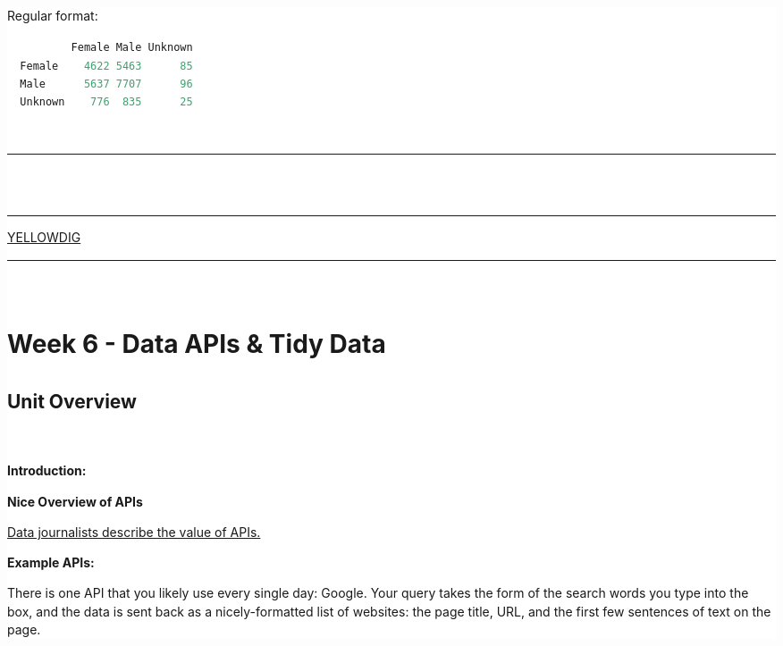 
Regular format: 

```r
          Female Male Unknown
  Female    4622 5463      85
  Male      5637 7707      96
  Unknown    776  835      25
```


<br>
<hr>
<br>



<br>
<hr>

<a class="uk-button uk-button-primary" href="{{page.yellowdig_url}}">YELLOWDIG</a>

<hr>
<br>















#  Week 6 - Data APIs & Tidy Data



## Unit Overview

<br>

**Introduction:**

<iframe width="560" height="315" src="https://www.youtube.com/embed/s7wmiS2mSXY" frameborder="0" allow="accelerometer; autoplay; clipboard-write; encrypted-media; gyroscope; picture-in-picture" allowfullscreen></iframe>

**Nice Overview of APIs**

[Data journalists describe the value of APIs.](https://medium.com/trendct-data/a-gentle-guide-to-apis-for-data-journalists-2a6b0e6fcc1a)

**Example APIs:**

There is one API that you likely use every single day: Google. Your query takes the form of the search words you type into the box, and the data is sent back as a nicely-formatted list of websites: the page title, URL, and the first few sentences of text on the page. 
